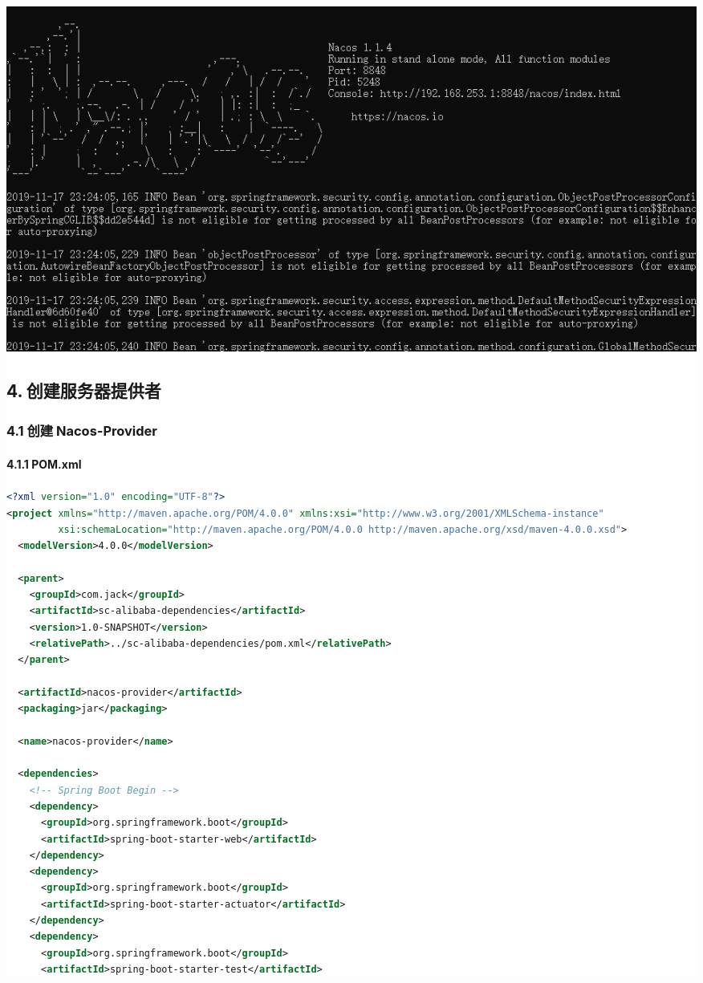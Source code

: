 ![image-20191117232808596](asset/image-20191117232808596.png)

## 4. 创建服务器提供者

### 4.1 创建 Nacos-Provider 

#### 4.1.1 POM.xml

```xml
<?xml version="1.0" encoding="UTF-8"?>
<project xmlns="http://maven.apache.org/POM/4.0.0" xmlns:xsi="http://www.w3.org/2001/XMLSchema-instance"
         xsi:schemaLocation="http://maven.apache.org/POM/4.0.0 http://maven.apache.org/xsd/maven-4.0.0.xsd">
  <modelVersion>4.0.0</modelVersion>

  <parent>
    <groupId>com.jack</groupId>
    <artifactId>sc-alibaba-dependencies</artifactId>
    <version>1.0-SNAPSHOT</version>
    <relativePath>../sc-alibaba-dependencies/pom.xml</relativePath>
  </parent>

  <artifactId>nacos-provider</artifactId>
  <packaging>jar</packaging>

  <name>nacos-provider</name>

  <dependencies>
    <!-- Spring Boot Begin -->
    <dependency>
      <groupId>org.springframework.boot</groupId>
      <artifactId>spring-boot-starter-web</artifactId>
    </dependency>
    <dependency>
      <groupId>org.springframework.boot</groupId>
      <artifactId>spring-boot-starter-actuator</artifactId>
    </dependency>
    <dependency>
      <groupId>org.springframework.boot</groupId>
      <artifactId>spring-boot-starter-test</artifactId>
```